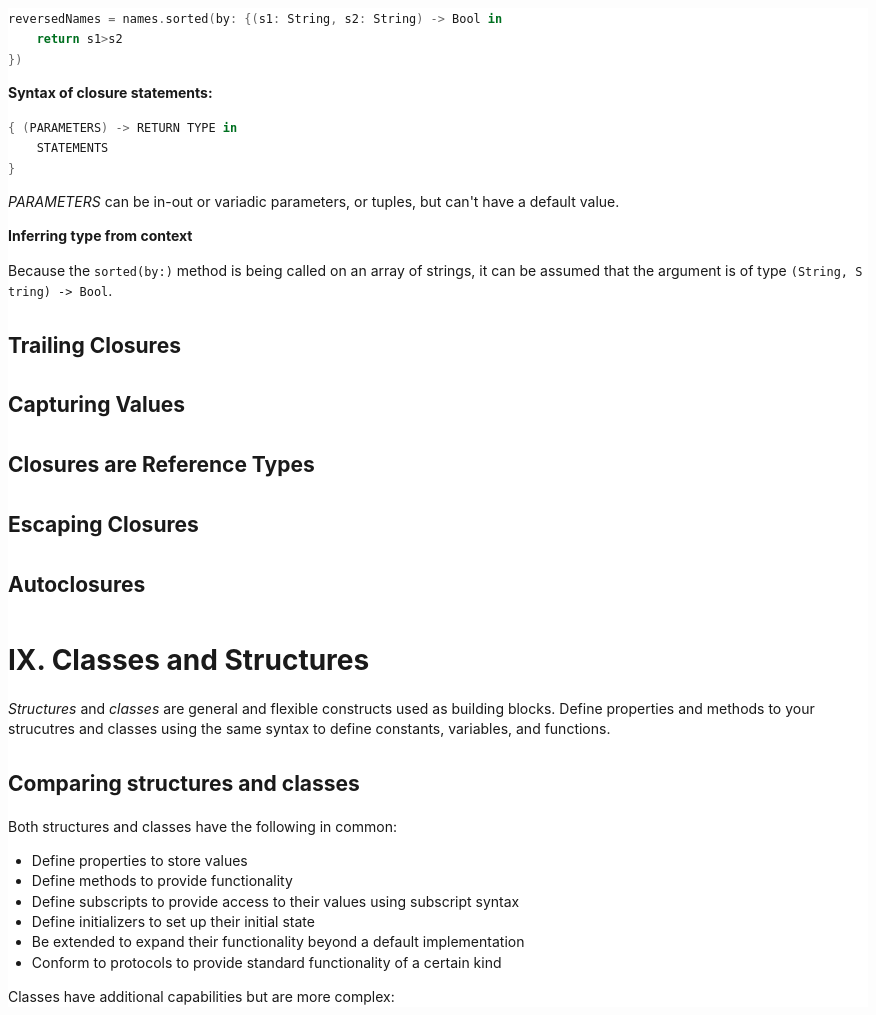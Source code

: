 ```swift
reversedNames = names.sorted(by: {(s1: String, s2: String) -> Bool in
	return s1>s2
})
```

**Syntax of closure statements:**

```swift
{ (PARAMETERS) -> RETURN TYPE in
	STATEMENTS
}
```

*PARAMETERS* can be in-out or variadic parameters, or tuples, but can't have a default value. 

**Inferring type from context**

Because the `sorted(by:)` method is being called on an array of strings, it can be assumed that the argument is of type `(String, String) -> Bool`.

## Trailing Closures

## Capturing Values

## Closures are Reference Types

## Escaping Closures

## Autoclosures

# IX. Classes and Structures

*Structures* and *classes* are general and flexible constructs used as building blocks. Define properties and methods to  your strucutres and classes using the same syntax to define constants, variables, and functions. 



## Comparing structures and classes

Both structures and classes have the following in common:

- Define properties to store values
- Define methods to provide functionality
- Define subscripts to provide access to their values using subscript syntax
- Define initializers to set up their initial state
- Be extended to expand their functionality beyond a default implementation
- Conform to protocols to provide standard functionality of a certain kind

Classes have additional capabilities but are more complex:
